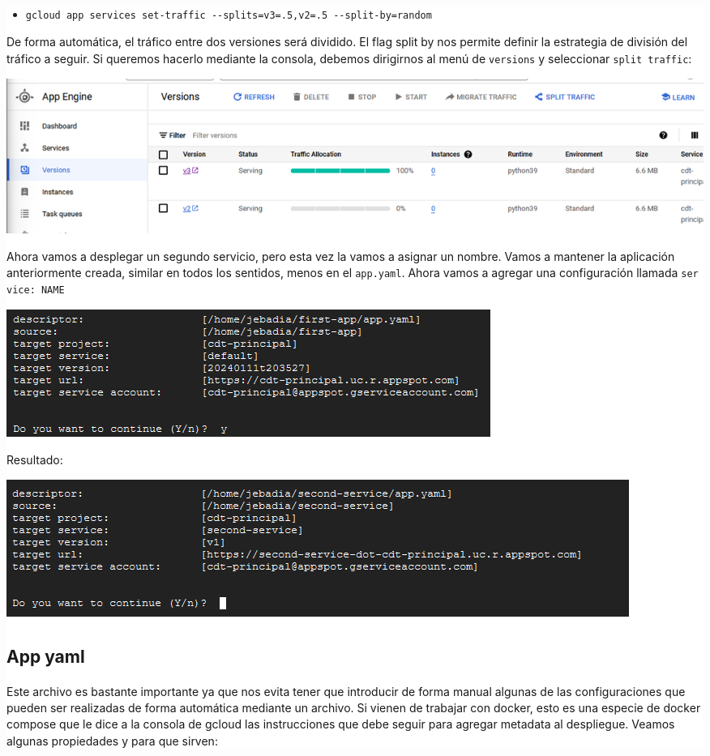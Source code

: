 - `gcloud app services set-traffic --splits=v3=.5,v2=.5 --split-by=random`

De forma automática, el tráfico entre dos versiones será dividido. El flag split by nos permite definir la estrategia de división del tráfico a seguir. Si queremos hacerlo mediante la consola, debemos dirigirnos al menú de `versions` y seleccionar `split traffic`:

![Dashboard de las versiones de los servicios desplegados](./assets/app_enginge_versions_dashboard.png)

Ahora vamos a desplegar un segundo servicio, pero esta vez la vamos a asignar un nombre. Vamos a mantener la aplicación anteriormente creada, similar en todos los sentidos, menos en el `app.yaml`. Ahora vamos a agregar una configuración llamada `service: NAME`

![Configuración de la segunda app mediante el uso de service para el nombre](./assets/cloud_shell_deployed_app_info.png)

Resultado:

![Información en la consola del segundo despliegue](./assets/cloud_shell_deploy_second_app.png)

## App yaml

Este archivo es bastante importante ya que nos evita tener que introducir de forma manual algunas de las configuraciones que pueden ser realizadas de forma automática mediante un archivo. Si vienen de trabajar con docker, esto es una especie de docker compose que le dice a la consola de gcloud las instrucciones que debe seguir para agregar metadata al despliegue. Veamos algunas propiedades y para que sirven:
